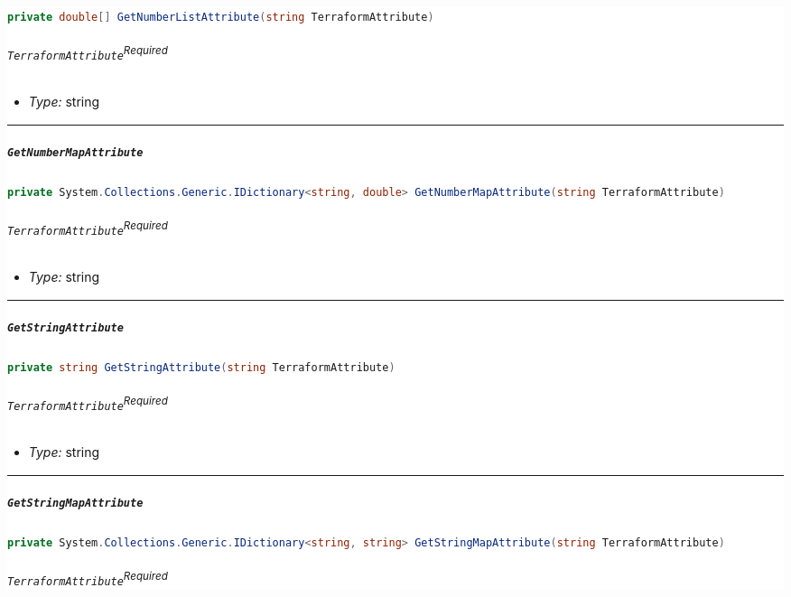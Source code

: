 ```csharp
private double[] GetNumberListAttribute(string TerraformAttribute)
```

###### `TerraformAttribute`<sup>Required</sup> <a name="TerraformAttribute" id="@cdktf/provider-okta.appUserSchema.AppUserSchema.getNumberListAttribute.parameter.terraformAttribute"></a>

- *Type:* string

---

##### `GetNumberMapAttribute` <a name="GetNumberMapAttribute" id="@cdktf/provider-okta.appUserSchema.AppUserSchema.getNumberMapAttribute"></a>

```csharp
private System.Collections.Generic.IDictionary<string, double> GetNumberMapAttribute(string TerraformAttribute)
```

###### `TerraformAttribute`<sup>Required</sup> <a name="TerraformAttribute" id="@cdktf/provider-okta.appUserSchema.AppUserSchema.getNumberMapAttribute.parameter.terraformAttribute"></a>

- *Type:* string

---

##### `GetStringAttribute` <a name="GetStringAttribute" id="@cdktf/provider-okta.appUserSchema.AppUserSchema.getStringAttribute"></a>

```csharp
private string GetStringAttribute(string TerraformAttribute)
```

###### `TerraformAttribute`<sup>Required</sup> <a name="TerraformAttribute" id="@cdktf/provider-okta.appUserSchema.AppUserSchema.getStringAttribute.parameter.terraformAttribute"></a>

- *Type:* string

---

##### `GetStringMapAttribute` <a name="GetStringMapAttribute" id="@cdktf/provider-okta.appUserSchema.AppUserSchema.getStringMapAttribute"></a>

```csharp
private System.Collections.Generic.IDictionary<string, string> GetStringMapAttribute(string TerraformAttribute)
```

###### `TerraformAttribute`<sup>Required</sup> <a name="TerraformAttribute" id="@cdktf/provider-okta.appUserSchema.AppUserSchema.getStringMapAttribute.parameter.terraformAttribute"></a>
